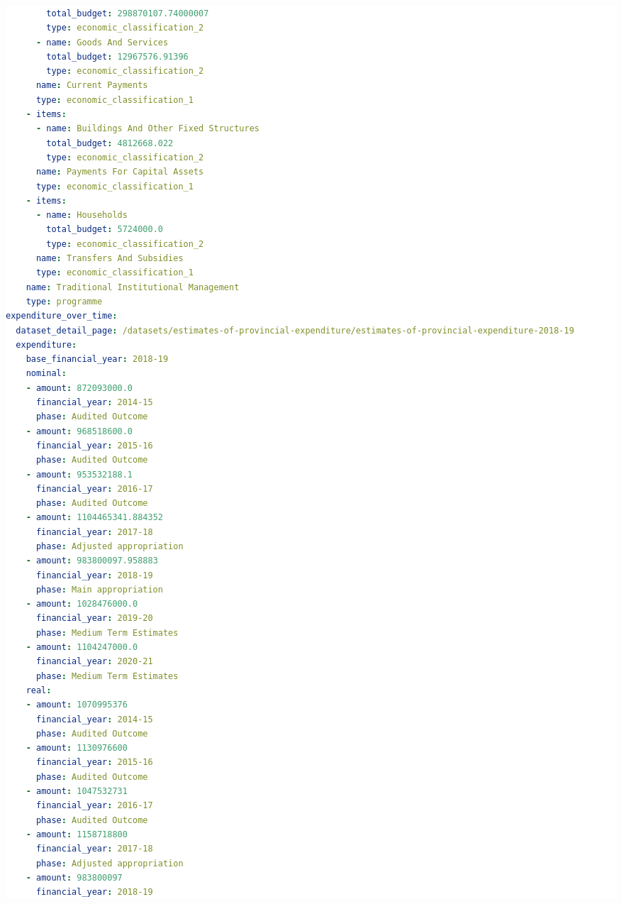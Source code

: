 ```yaml
        total_budget: 298870107.74000007
        type: economic_classification_2
      - name: Goods And Services
        total_budget: 12967576.91396
        type: economic_classification_2
      name: Current Payments
      type: economic_classification_1
    - items:
      - name: Buildings And Other Fixed Structures
        total_budget: 4812668.022
        type: economic_classification_2
      name: Payments For Capital Assets
      type: economic_classification_1
    - items:
      - name: Households
        total_budget: 5724000.0
        type: economic_classification_2
      name: Transfers And Subsidies
      type: economic_classification_1
    name: Traditional Institutional Management
    type: programme
expenditure_over_time:
  dataset_detail_page: /datasets/estimates-of-provincial-expenditure/estimates-of-provincial-expenditure-2018-19
  expenditure:
    base_financial_year: 2018-19
    nominal:
    - amount: 872093000.0
      financial_year: 2014-15
      phase: Audited Outcome
    - amount: 968518600.0
      financial_year: 2015-16
      phase: Audited Outcome
    - amount: 953532188.1
      financial_year: 2016-17
      phase: Audited Outcome
    - amount: 1104465341.884352
      financial_year: 2017-18
      phase: Adjusted appropriation
    - amount: 983800097.958883
      financial_year: 2018-19
      phase: Main appropriation
    - amount: 1028476000.0
      financial_year: 2019-20
      phase: Medium Term Estimates
    - amount: 1104247000.0
      financial_year: 2020-21
      phase: Medium Term Estimates
    real:
    - amount: 1070995376
      financial_year: 2014-15
      phase: Audited Outcome
    - amount: 1130976600
      financial_year: 2015-16
      phase: Audited Outcome
    - amount: 1047532731
      financial_year: 2016-17
      phase: Audited Outcome
    - amount: 1158718800
      financial_year: 2017-18
      phase: Adjusted appropriation
    - amount: 983800097
      financial_year: 2018-19
```